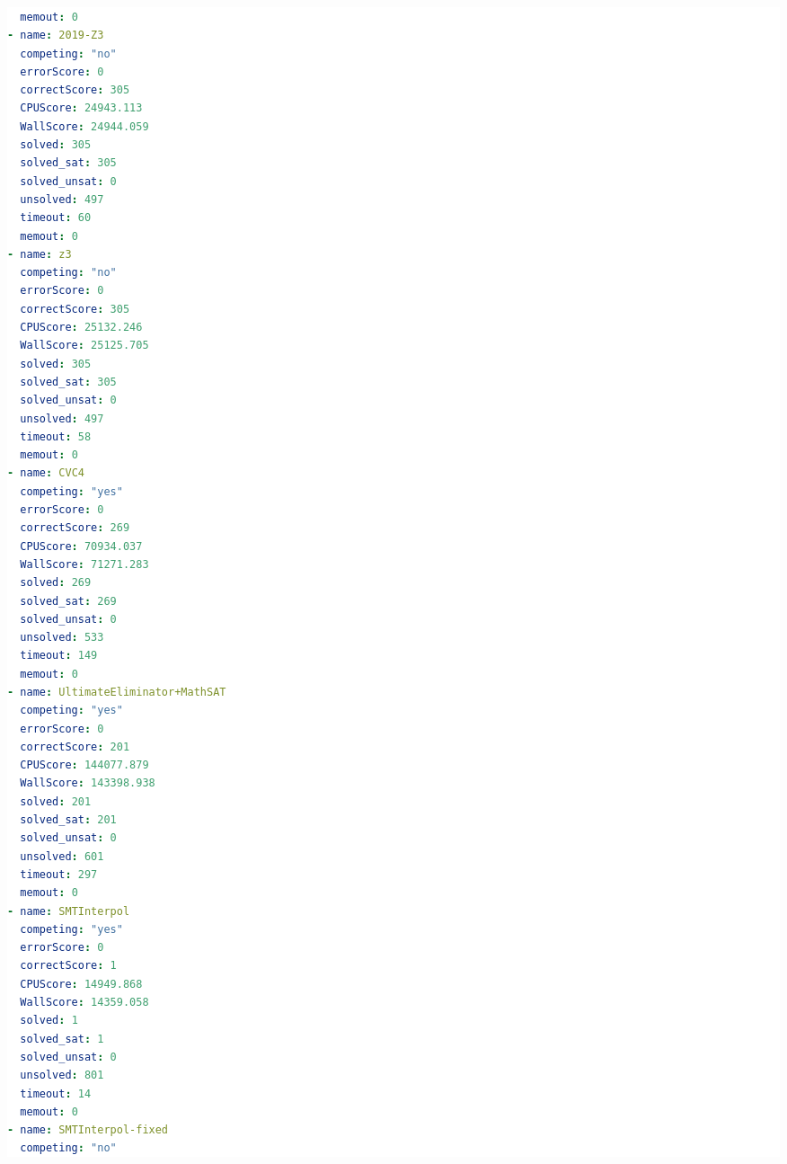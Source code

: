 ```yaml
  memout: 0
- name: 2019-Z3
  competing: "no"
  errorScore: 0
  correctScore: 305
  CPUScore: 24943.113
  WallScore: 24944.059
  solved: 305
  solved_sat: 305
  solved_unsat: 0
  unsolved: 497
  timeout: 60
  memout: 0
- name: z3
  competing: "no"
  errorScore: 0
  correctScore: 305
  CPUScore: 25132.246
  WallScore: 25125.705
  solved: 305
  solved_sat: 305
  solved_unsat: 0
  unsolved: 497
  timeout: 58
  memout: 0
- name: CVC4
  competing: "yes"
  errorScore: 0
  correctScore: 269
  CPUScore: 70934.037
  WallScore: 71271.283
  solved: 269
  solved_sat: 269
  solved_unsat: 0
  unsolved: 533
  timeout: 149
  memout: 0
- name: UltimateEliminator+MathSAT
  competing: "yes"
  errorScore: 0
  correctScore: 201
  CPUScore: 144077.879
  WallScore: 143398.938
  solved: 201
  solved_sat: 201
  solved_unsat: 0
  unsolved: 601
  timeout: 297
  memout: 0
- name: SMTInterpol
  competing: "yes"
  errorScore: 0
  correctScore: 1
  CPUScore: 14949.868
  WallScore: 14359.058
  solved: 1
  solved_sat: 1
  solved_unsat: 0
  unsolved: 801
  timeout: 14
  memout: 0
- name: SMTInterpol-fixed
  competing: "no"
```